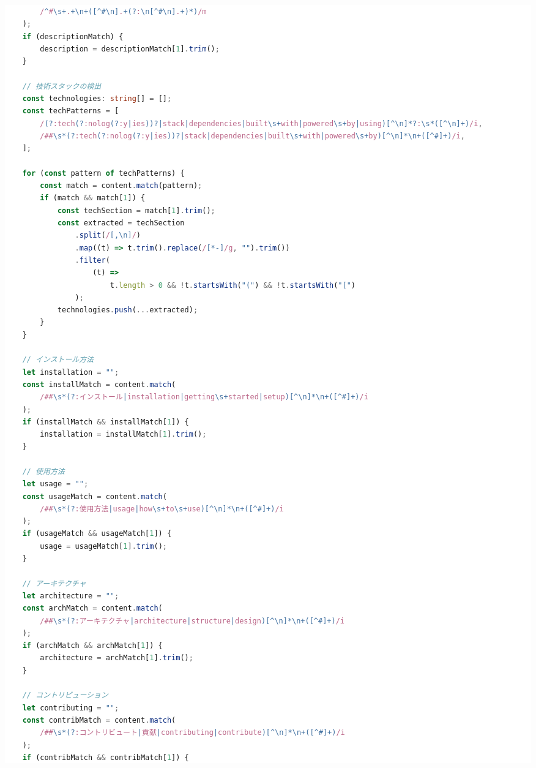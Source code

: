 ```typescript
        /^#\s+.+\n+([^#\n].+(?:\n[^#\n].+)*)/m
    );
    if (descriptionMatch) {
        description = descriptionMatch[1].trim();
    }

    // 技術スタックの検出
    const technologies: string[] = [];
    const techPatterns = [
        /(?:tech(?:nolog(?:y|ies))?|stack|dependencies|built\s+with|powered\s+by|using)[^\n]*?:\s*([^\n]+)/i,
        /##\s*(?:tech(?:nolog(?:y|ies))?|stack|dependencies|built\s+with|powered\s+by)[^\n]*\n+([^#]+)/i,
    ];

    for (const pattern of techPatterns) {
        const match = content.match(pattern);
        if (match && match[1]) {
            const techSection = match[1].trim();
            const extracted = techSection
                .split(/[,\n]/)
                .map((t) => t.trim().replace(/[*-]/g, "").trim())
                .filter(
                    (t) =>
                        t.length > 0 && !t.startsWith("(") && !t.startsWith("[")
                );
            technologies.push(...extracted);
        }
    }

    // インストール方法
    let installation = "";
    const installMatch = content.match(
        /##\s*(?:インストール|installation|getting\s+started|setup)[^\n]*\n+([^#]+)/i
    );
    if (installMatch && installMatch[1]) {
        installation = installMatch[1].trim();
    }

    // 使用方法
    let usage = "";
    const usageMatch = content.match(
        /##\s*(?:使用方法|usage|how\s+to\s+use)[^\n]*\n+([^#]+)/i
    );
    if (usageMatch && usageMatch[1]) {
        usage = usageMatch[1].trim();
    }

    // アーキテクチャ
    let architecture = "";
    const archMatch = content.match(
        /##\s*(?:アーキテクチャ|architecture|structure|design)[^\n]*\n+([^#]+)/i
    );
    if (archMatch && archMatch[1]) {
        architecture = archMatch[1].trim();
    }

    // コントリビューション
    let contributing = "";
    const contribMatch = content.match(
        /##\s*(?:コントリビュート|貢献|contributing|contribute)[^\n]*\n+([^#]+)/i
    );
    if (contribMatch && contribMatch[1]) {
```